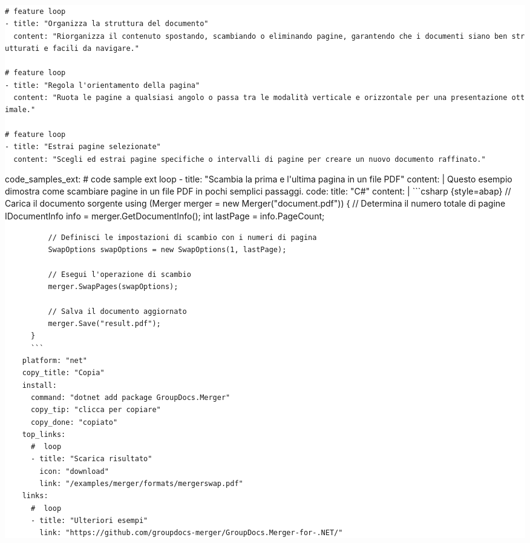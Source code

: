     # feature loop
    - title: "Organizza la struttura del documento"
      content: "Riorganizza il contenuto spostando, scambiando o eliminando pagine, garantendo che i documenti siano ben strutturati e facili da navigare."

    # feature loop
    - title: "Regola l'orientamento della pagina"
      content: "Ruota le pagine a qualsiasi angolo o passa tra le modalità verticale e orizzontale per una presentazione ottimale."

    # feature loop
    - title: "Estrai pagine selezionate"
      content: "Scegli ed estrai pagine specifiche o intervalli di pagine per creare un nuovo documento raffinato."
      
  code_samples_ext:
    # code sample ext loop
    - title: "Scambia la prima e l'ultima pagina in un file PDF"
      content: |
        Questo esempio dimostra come scambiare pagine in un file PDF in pochi semplici passaggi.
      code:
        title: "C#"
        content: |
          ```csharp {style=abap}
          // Carica il documento sorgente
          using (Merger merger = new Merger("document.pdf"))
          {
              // Determina il numero totale di pagine
              IDocumentInfo info = merger.GetDocumentInfo();
              int lastPage = info.PageCount;

              // Definisci le impostazioni di scambio con i numeri di pagina
              SwapOptions swapOptions = new SwapOptions(1, lastPage);
          
              // Esegui l'operazione di scambio
              merger.SwapPages(swapOptions);

              // Salva il documento aggiornato
              merger.Save("result.pdf");
          }
          ```
        platform: "net"
        copy_title: "Copia"
        install:
          command: "dotnet add package GroupDocs.Merger"
          copy_tip: "clicca per copiare"
          copy_done: "copiato"
        top_links:
          #  loop
          - title: "Scarica risultato"
            icon: "download"
            link: "/examples/merger/formats/mergerswap.pdf"
        links:
          #  loop
          - title: "Ulteriori esempi"
            link: "https://github.com/groupdocs-merger/GroupDocs.Merger-for-.NET/"